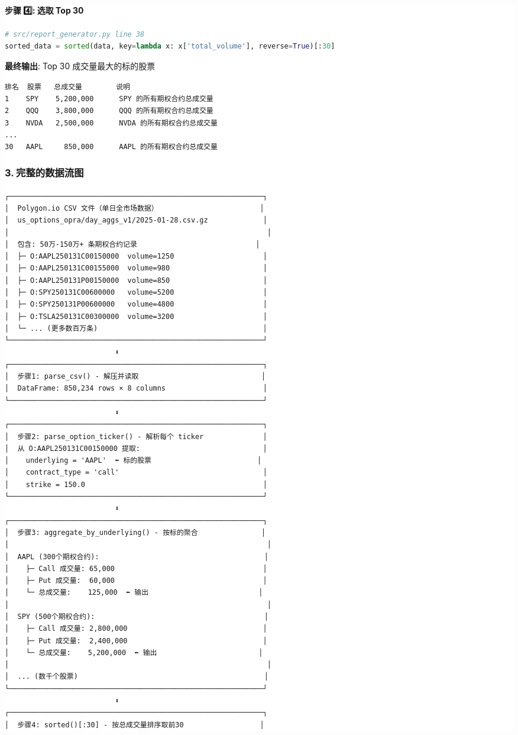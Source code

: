 #### 步骤 4️⃣: 选取 Top 30

```python
# src/report_generator.py line 38
sorted_data = sorted(data, key=lambda x: x['total_volume'], reverse=True)[:30]
```

**最终输出**: Top 30 成交量最大的标的股票

```
排名  股票   总成交量        说明
1    SPY    5,200,000      SPY 的所有期权合约总成交量
2    QQQ    3,800,000      QQQ 的所有期权合约总成交量
3    NVDA   2,500,000      NVDA 的所有期权合约总成交量
...
30   AAPL     850,000      AAPL 的所有期权合约总成交量
```

### 3. 完整的数据流图

```
┌────────────────────────────────────────────────────────────┐
│  Polygon.io CSV 文件（单日全市场数据）                        │
│  us_options_opra/day_aggs_v1/2025-01-28.csv.gz             │
│                                                             │
│  包含: 50万-150万+ 条期权合约记录                            │
│  ├─ O:AAPL250131C00150000  volume=1250                     │
│  ├─ O:AAPL250131C00155000  volume=980                      │
│  ├─ O:AAPL250131P00150000  volume=850                      │
│  ├─ O:SPY250131C00600000   volume=5200                     │
│  ├─ O:SPY250131P00600000   volume=4800                     │
│  ├─ O:TSLA250131C00300000  volume=3200                     │
│  └─ ... (更多数百万条)                                       │
└────────────────────────────────────────────────────────────┘
                          ⬇️
┌────────────────────────────────────────────────────────────┐
│  步骤1: parse_csv() - 解压并读取                             │
│  DataFrame: 850,234 rows × 8 columns                       │
└────────────────────────────────────────────────────────────┘
                          ⬇️
┌────────────────────────────────────────────────────────────┐
│  步骤2: parse_option_ticker() - 解析每个 ticker              │
│  从 O:AAPL250131C00150000 提取:                             │
│    underlying = 'AAPL'  ⬅️ 标的股票                         │
│    contract_type = 'call'                                  │
│    strike = 150.0                                          │
└────────────────────────────────────────────────────────────┘
                          ⬇️
┌────────────────────────────────────────────────────────────┐
│  步骤3: aggregate_by_underlying() - 按标的聚合               │
│                                                             │
│  AAPL (300个期权合约):                                       │
│    ├─ Call 成交量: 65,000                                   │
│    ├─ Put 成交量:  60,000                                   │
│    └─ 总成交量:    125,000  ⬅️ 输出                          │
│                                                             │
│  SPY (500个期权合约):                                        │
│    ├─ Call 成交量: 2,800,000                                │
│    ├─ Put 成交量:  2,400,000                                │
│    └─ 总成交量:    5,200,000  ⬅️ 输出                        │
│                                                             │
│  ... (数千个股票)                                            │
└────────────────────────────────────────────────────────────┘
                          ⬇️
┌────────────────────────────────────────────────────────────┐
│  步骤4: sorted()[:30] - 按总成交量排序取前30                  │
```